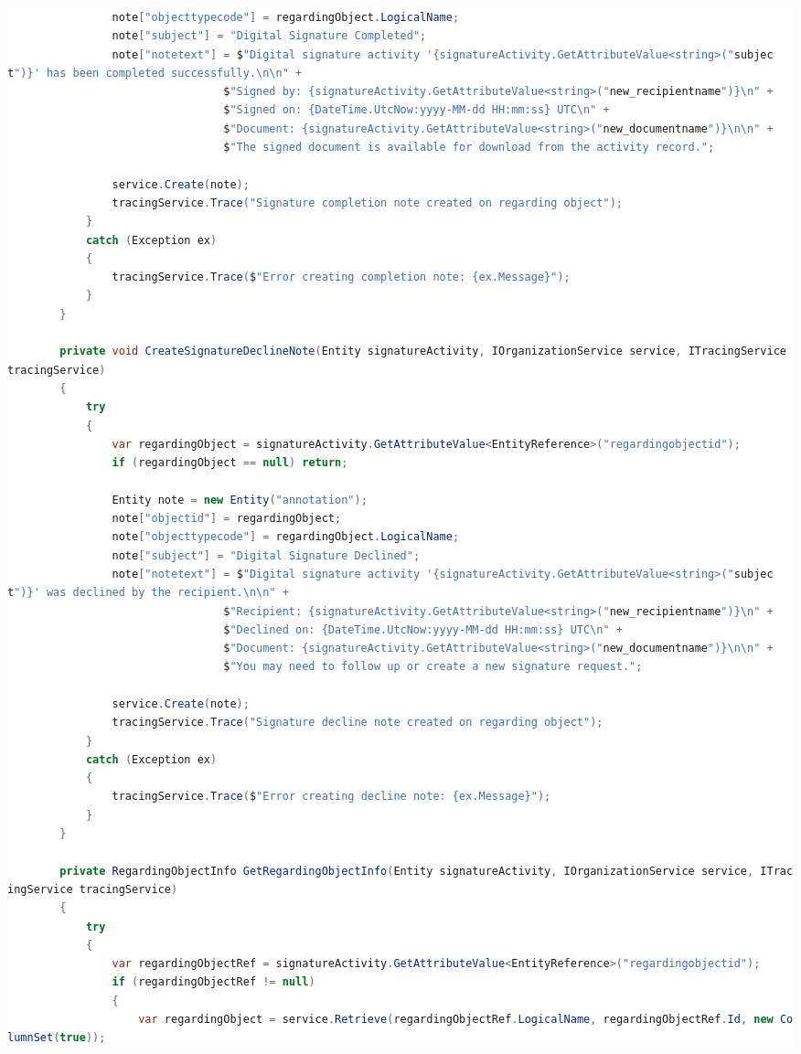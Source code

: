 ```csharp
                note["objecttypecode"] = regardingObject.LogicalName;
                note["subject"] = "Digital Signature Completed";
                note["notetext"] = $"Digital signature activity '{signatureActivity.GetAttributeValue<string>("subject")}' has been completed successfully.\n\n" +
                                 $"Signed by: {signatureActivity.GetAttributeValue<string>("new_recipientname")}\n" +
                                 $"Signed on: {DateTime.UtcNow:yyyy-MM-dd HH:mm:ss} UTC\n" +
                                 $"Document: {signatureActivity.GetAttributeValue<string>("new_documentname")}\n\n" +
                                 $"The signed document is available for download from the activity record.";
                
                service.Create(note);
                tracingService.Trace("Signature completion note created on regarding object");
            }
            catch (Exception ex)
            {
                tracingService.Trace($"Error creating completion note: {ex.Message}");
            }
        }

        private void CreateSignatureDeclineNote(Entity signatureActivity, IOrganizationService service, ITracingService tracingService)
        {
            try
            {
                var regardingObject = signatureActivity.GetAttributeValue<EntityReference>("regardingobjectid");
                if (regardingObject == null) return;

                Entity note = new Entity("annotation");
                note["objectid"] = regardingObject;
                note["objecttypecode"] = regardingObject.LogicalName;
                note["subject"] = "Digital Signature Declined";
                note["notetext"] = $"Digital signature activity '{signatureActivity.GetAttributeValue<string>("subject")}' was declined by the recipient.\n\n" +
                                 $"Recipient: {signatureActivity.GetAttributeValue<string>("new_recipientname")}\n" +
                                 $"Declined on: {DateTime.UtcNow:yyyy-MM-dd HH:mm:ss} UTC\n" +
                                 $"Document: {signatureActivity.GetAttributeValue<string>("new_documentname")}\n\n" +
                                 $"You may need to follow up or create a new signature request.";
                
                service.Create(note);
                tracingService.Trace("Signature decline note created on regarding object");
            }
            catch (Exception ex)
            {
                tracingService.Trace($"Error creating decline note: {ex.Message}");
            }
        }

        private RegardingObjectInfo GetRegardingObjectInfo(Entity signatureActivity, IOrganizationService service, ITracingService tracingService)
        {
            try
            {
                var regardingObjectRef = signatureActivity.GetAttributeValue<EntityReference>("regardingobjectid");
                if (regardingObjectRef != null)
                {
                    var regardingObject = service.Retrieve(regardingObjectRef.LogicalName, regardingObjectRef.Id, new ColumnSet(true));
```